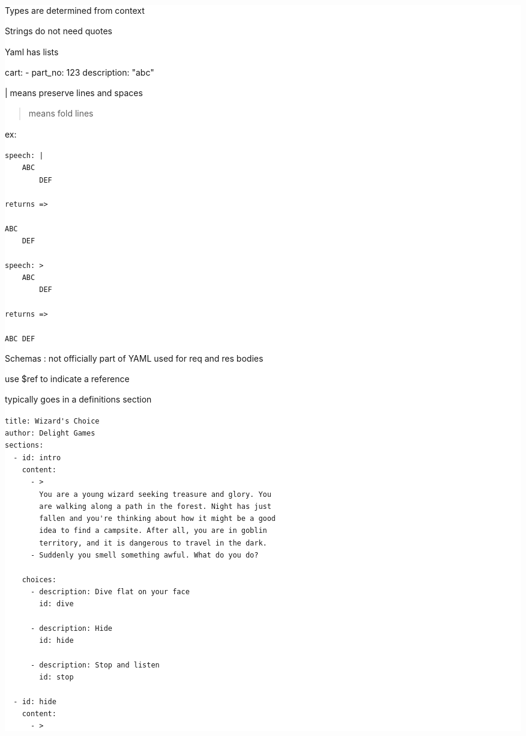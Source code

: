Types are determined from context

Strings do not need quotes

Yaml has lists

cart: - part_no: 123
description: "abc"

| means preserve lines and spaces

> means fold lines

ex:

```
speech: |
    ABC
        DEF

returns =>

ABC
    DEF

speech: >
    ABC
        DEF

returns =>

ABC DEF

```

Schemas : not officially part of YAML used for req and res bodies

use $ref to indicate a reference

typically goes in a definitions section

```
title: Wizard's Choice
author: Delight Games
sections:
  - id: intro
    content:
      - >
        You are a young wizard seeking treasure and glory. You
        are walking along a path in the forest. Night has just
        fallen and you're thinking about how it might be a good
        idea to find a campsite. After all, you are in goblin
        territory, and it is dangerous to travel in the dark.
      - Suddenly you smell something awful. What do you do?

    choices:
      - description: Dive flat on your face
        id: dive

      - description: Hide
        id: hide

      - description: Stop and listen
        id: stop

  - id: hide
    content:
      - >
```